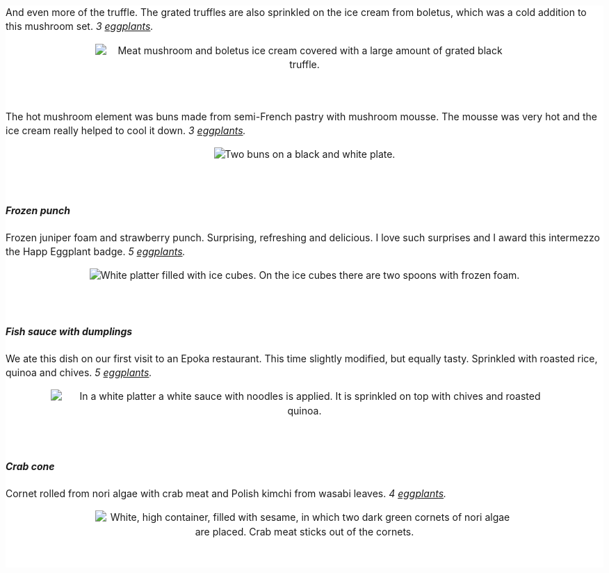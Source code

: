 And even more of the truffle. The grated truffles are also sprinkled on the ice cream from boletus, which was a cold addition to this mushroom set. _3&nbsp;[eggplants]._
<center><div style="width:70%">
<img src="{{site.img_url}}/assets/img/posts/Ep2_tartare3.jpg" alt="Meat mushroom and boletus ice cream covered with a large amount of grated black truffle."
height="200px" width="40px" />
</div></center>
<br />&ensp;&ensp;


The hot mushroom element was buns made from semi-French pastry with mushroom mousse.
The mousse was very hot and the ice cream really helped to cool it down. _3&nbsp;[eggplants]._
<center><div style="width:85%">
<img src="{{site.img_url}}/assets/img/posts/Ep2_mushroom_rolls.jpg" alt="Two buns on a black and white plate."
height="200px" width="40px" />
</div></center>
<br />&ensp;&ensp;


#### *Frozen punch*

Frozen juniper foam and strawberry punch.
Surprising, refreshing and delicious. I love such surprises and I award this intermezzo the Happ Eggplant badge. _5&nbsp;[eggplants]._
<center><div style="width:85%">
<img src="{{site.img_url}}/assets/img/posts/Ep2_ice_sponge.jpg" alt="White platter filled with ice cubes. On the ice cubes there are two spoons with frozen foam."
height="200px" width="40px" />
</div></center>
<br />&ensp;&ensp;

#### *Fish sauce with dumplings*

We ate this dish on our first visit to an Epoka restaurant.
This time slightly modified, but equally tasty. Sprinkled with roasted rice, quinoa and chives. _5&nbsp;[eggplants]._
<center><div style="width:85%">
<img src="{{site.img_url}}/assets/img/posts/Ep2_fish_sauce.jpg" alt="In a white platter a white sauce with noodles is applied.
It is sprinkled on top with chives and roasted quinoa."
height="200px" width="40px" />
</div></center>
<br />&ensp;&ensp;


#### *Crab cone*

Cornet rolled from nori algae with crab meat and Polish kimchi from wasabi leaves. _4&nbsp;[eggplants]._
<center><div style="width:70%">
<img src="{{site.img_url}}/assets/img/posts/Ep2_crab_cone.jpg" alt="White, high container, filled with sesame,
in which two dark green cornets of nori algae are placed. Crab meat sticks out of the cornets."
height="200px" width="40px" />
</div></center>
<br />&ensp;&ensp;


[Epoka]: https://epoka.restaurant/
[eggplants]: /en/about#baklazan
[visit]: /en/Epoka
["About the Degustująca Istota"]: /en/about